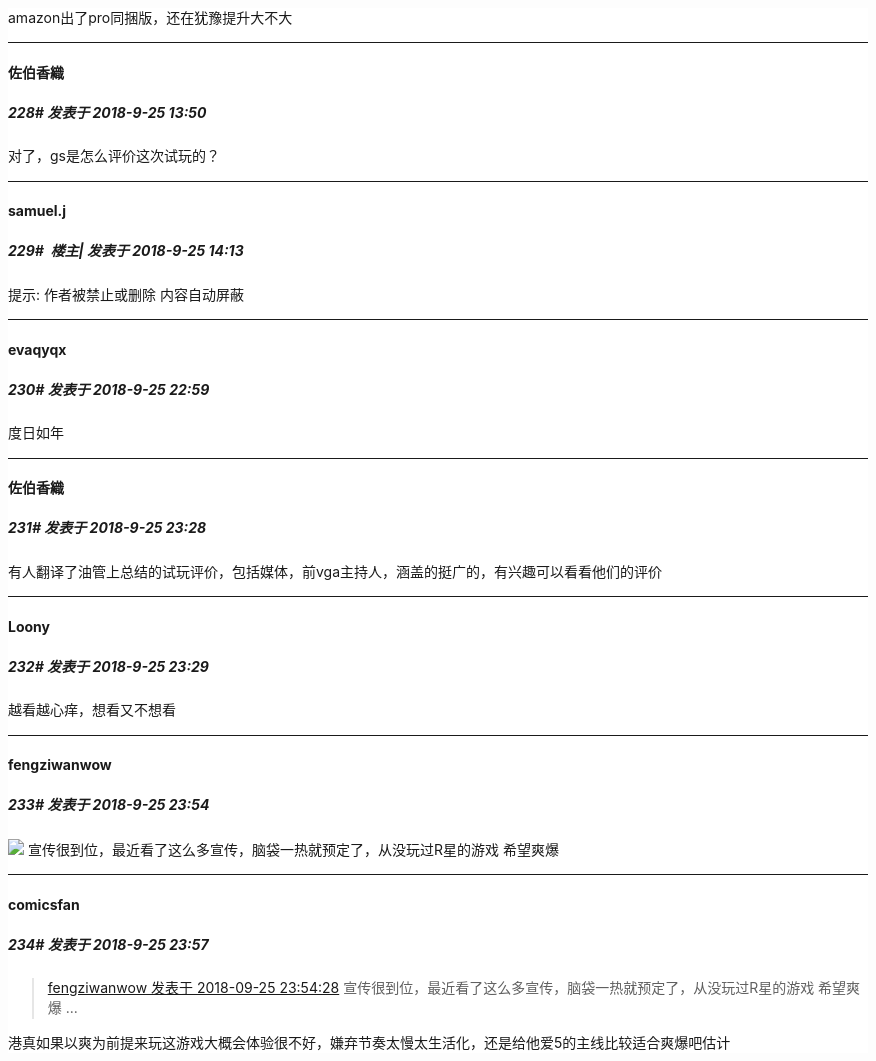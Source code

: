 amazon出了pro同捆版，还在犹豫提升大不大

*****

####  佐伯香織  
##### 228#       发表于 2018-9-25 13:50

对了，gs是怎么评价这次试玩的？

*****

####  samuel.j  
##### 229#         楼主| 发表于 2018-9-25 14:13

提示: 作者被禁止或删除 内容自动屏蔽

*****

####  evaqyqx  
##### 230#       发表于 2018-9-25 22:59

度日如年

*****

####  佐伯香織  
##### 231#       发表于 2018-9-25 23:28

有人翻译了油管上总结的试玩评价，包括媒体，前vga主持人，涵盖的挺广的，有兴趣可以看看他们的评价

*****

####  Loony  
##### 232#       发表于 2018-9-25 23:29

越看越心痒，想看又不想看

*****

####  fengziwanwow  
##### 233#       发表于 2018-9-25 23:54

<img src="https://static.saraba1st.com/image/smiley/face2017/035.png" referrerpolicy="no-referrer"> 宣传很到位，最近看了这么多宣传，脑袋一热就预定了，从没玩过R星的游戏 希望爽爆

*****

####  comicsfan  
##### 234#       发表于 2018-9-25 23:57

<blockquote><a href="httphttps://bbs.saraba1st.com/2b/forum.php?mod=redirect&amp;goto=findpost&amp;pid=41078595&amp;ptid=1645555" target="_blank">fengziwanwow 发表于 2018-09-25 23:54:28</a>
宣传很到位，最近看了这么多宣传，脑袋一热就预定了，从没玩过R星的游戏 希望爽爆 ...</blockquote>港真如果以爽为前提来玩这游戏大概会体验很不好，嫌弃节奏太慢太生活化，还是给他爱5的主线比较适合爽爆吧估计
